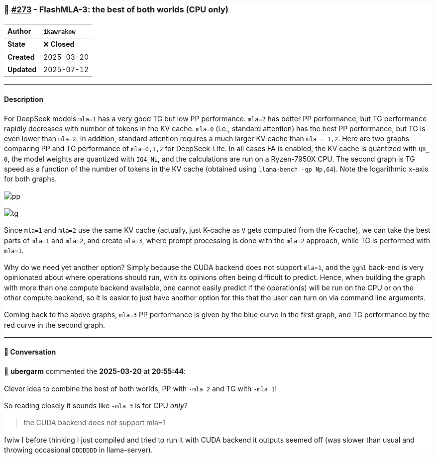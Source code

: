 ### 🔀 [#273](https://github.com/ikawrakow/ik_llama.cpp/pull/273) - FlashMLA-3: the best of both worlds (CPU only)

| **Author** | `ikawrakow` |
| :--- | :--- |
| **State** | ❌ **Closed** |
| **Created** | 2025-03-20 |
| **Updated** | 2025-07-12 |

---

#### Description

For DeepSeek models `mla=1` has a very good TG but low PP performance. `mla=2` has better PP performance, but TG performance rapidly decreases with number of tokens in the KV cache. `mla=0` (i.e., standard attention) has the best PP performance, but TG is even lower than `mla=2`. In addition, standard attention requires a much larger KV cache than `mla = 1,2`. Here are two graphs comparing PP and TG performance of `mla=0,1,2` for DeepSeek-Lite. In all cases FA is enabled, the KV cache is quantized with `Q8_0`, the model weights are quantized with `IQ4_NL`, and the calculations are run on a Ryzen-7950X CPU. The second graph is TG speed as a function of the number of tokens in the KV cache (obtained using `llama-bench -gp Np,64`). Note the logarithmic x-axis for both graphs.

![pp](https://github.com/user-attachments/assets/6d016a80-5e6a-45f1-9f6a-367fa2928cd2)


![tg](https://github.com/user-attachments/assets/0206d0e5-e525-4bca-94f9-0d482448ead2)

Since `mla=1` and `mla=2` use the same KV cache (actually, just K-cache as `V` gets computed from the K-cache), we can take the best parts of `mla=1` and `mla=2`, and create `mla=3`, where prompt processing is done with the `mla=2` approach, while TG is performed with `mla=1`.

Why do we need yet another option? Simply because the CUDA backend does not support `mla=1`,  and the `ggml` back-end is very opinionated about where operations should run, with its opinions often being difficult to predict. Hence, when building the graph with more than one compute backend available, one cannot easily predict if the operation(s) will be run on the CPU or on the other compute backend, so it is easier to just have another option for this that the user can turn on via command line arguments.

Coming back to the above graphs, `mla=3` PP performance is given by the blue curve in the first graph, and TG performance by the red curve in the second graph.

---

#### 💬 Conversation

👤 **ubergarm** commented the **2025-03-20** at **20:55:44**:<br>

Clever idea to combine the best of both worlds, PP with `-mla 2` and TG with `-mla 1`!

So reading closely it sounds like `-mla 3` is for CPU *only*?

> the CUDA backend does not support mla=1

fwiw I before thinking I just compiled and tried to run it with CUDA backend it outputs seemed off (was slower than usual and throwing occasional `DDDDDDD` in llama-server).
